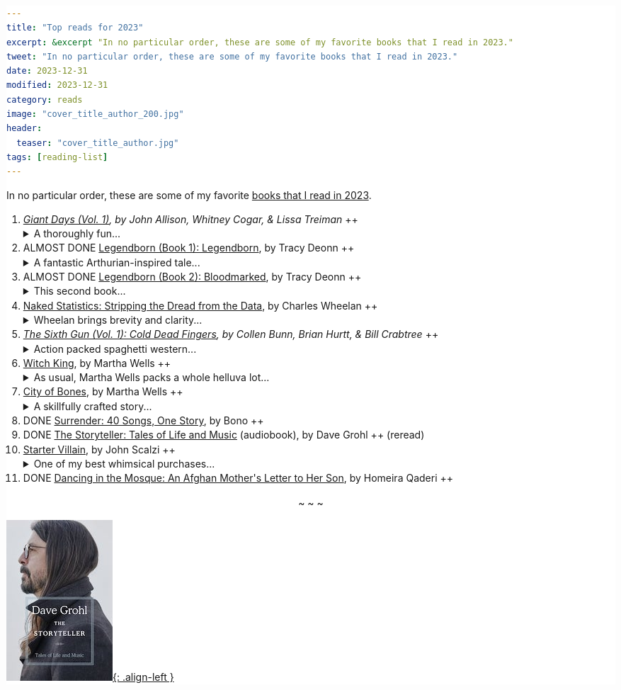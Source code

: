 ```yaml
---
title: "Top reads for 2023"
excerpt: &excerpt "In no particular order, these are some of my favorite books that I read in 2023."
tweet: "In no particular order, these are some of my favorite books that I read in 2023." 
date: 2023-12-31
modified: 2023-12-31
category: reads
image: "cover_title_author_200.jpg"
header:
  teaser: "cover_title_author.jpg"
tags: [reading-list]
---
```


In no particular order, these are some of my favorite [books that I read in 2023](/reads/books/#2023).

1. _[Giant Days (Vol. 1)](https://bookshop.org/a/5270/9781608867899), by John Allison, Whitney Cogar, & Lissa Treiman_ ++
   <details><summary>A thoroughly fun...</summary></details>
1. ALMOST DONE [Legendborn (Book 1): Legendborn](https://bookshop.org/a/5270/9781534441613), by Tracy Deonn ++
   <details><summary>A fantastic Arthurian-inspired tale...</summary></details>
1. ALMOST DONE [Legendborn (Book 2): Bloodmarked](https://bookshop.org/a/5270/9781534441637), by Tracy Deonn ++
   <details><summary>This second book...</summary></details>
1. [Naked Statistics: Stripping the Dread from the Data](https://bookshop.org/a/5270/9780393347777), by Charles Wheelan ++
   <details><summary>Wheelan brings brevity and clarity...</summary></details>
1. _[The Sixth Gun (Vol. 1): Cold Dead Fingers](https://bookshop.org/a/5270/9781620104200), by Collen Bunn, Brian Hurtt, & Bill Crabtree_ ++
   <details><summary>Action packed spaghetti western...</summary></details>
1. [Witch King](https://bookshop.org/a/5270/9781250826794), by Martha Wells ++
   <details><summary>As usual, Martha Wells packs a whole helluva lot...</summary></details>
1. [City of Bones](https://bookshop.org/a/5270/9781250861672), by Martha Wells ++
   <details><summary>A skillfully crafted story...</summary></details>
1. DONE [Surrender: 40 Songs, One Story](https://bookshop.org/a/5270/9780525521044), by Bono ++
1. DONE [The Storyteller: Tales of Life and Music](https://a.co/d/c5dbXeL) (audiobook), by Dave Grohl ++ (reread)
1. [Starter Villain](https://bookshop.org/a/5270/9780765389220), by John Scalzi ++
   <details><summary>One of my best whimsical purchases...</summary></details>
1. DONE [Dancing in the Mosque: An Afghan Mother's Letter to Her Son](https://bookshop.org/a/5270/9780062970329), by Homeira Qaderi ++

<p align="center">~ ~ ~</p>

[![The Storyteller: Tales of Life and Music, by Dave Grohl](/images/cover_TheStoryteller_DaveGrohl_150.jpg "The Storyteller: Tales of Life and Music, by Dave Grohl"){: .align-left }](https://bookshop.org/a/5270/9780063076099)
